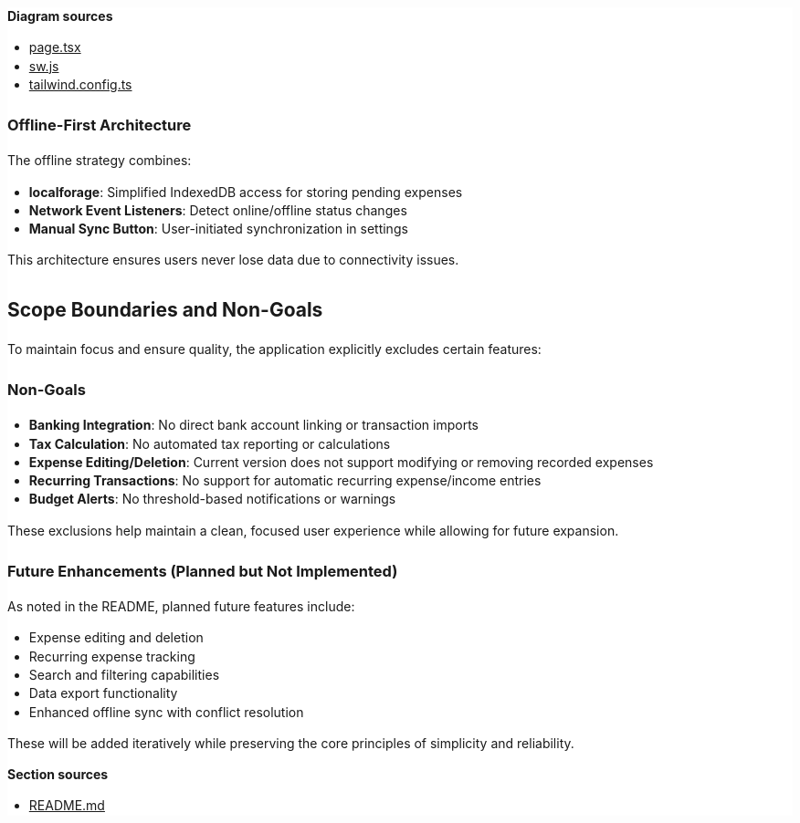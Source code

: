 **Diagram sources**
- [page.tsx](file://src/app/page.tsx#L1-L30)
- [sw.js](file://public/sw.js#L1-L49)
- [tailwind.config.ts](file://tailwind.config.ts#L1-L10)

### Offline-First Architecture
The offline strategy combines:
- **localforage**: Simplified IndexedDB access for storing pending expenses
- **Network Event Listeners**: Detect online/offline status changes
- **Manual Sync Button**: User-initiated synchronization in settings

This architecture ensures users never lose data due to connectivity issues.

## Scope Boundaries and Non-Goals

To maintain focus and ensure quality, the application explicitly excludes certain features:

### Non-Goals
- **Banking Integration**: No direct bank account linking or transaction imports
- **Tax Calculation**: No automated tax reporting or calculations
- **Expense Editing/Deletion**: Current version does not support modifying or removing recorded expenses
- **Recurring Transactions**: No support for automatic recurring expense/income entries
- **Budget Alerts**: No threshold-based notifications or warnings

These exclusions help maintain a clean, focused user experience while allowing for future expansion.

### Future Enhancements (Planned but Not Implemented)
As noted in the README, planned future features include:
- Expense editing and deletion
- Recurring expense tracking
- Search and filtering capabilities
- Data export functionality
- Enhanced offline sync with conflict resolution

These will be added iteratively while preserving the core principles of simplicity and reliability.

**Section sources**
- [README.md](file://README.md#L200-L263)